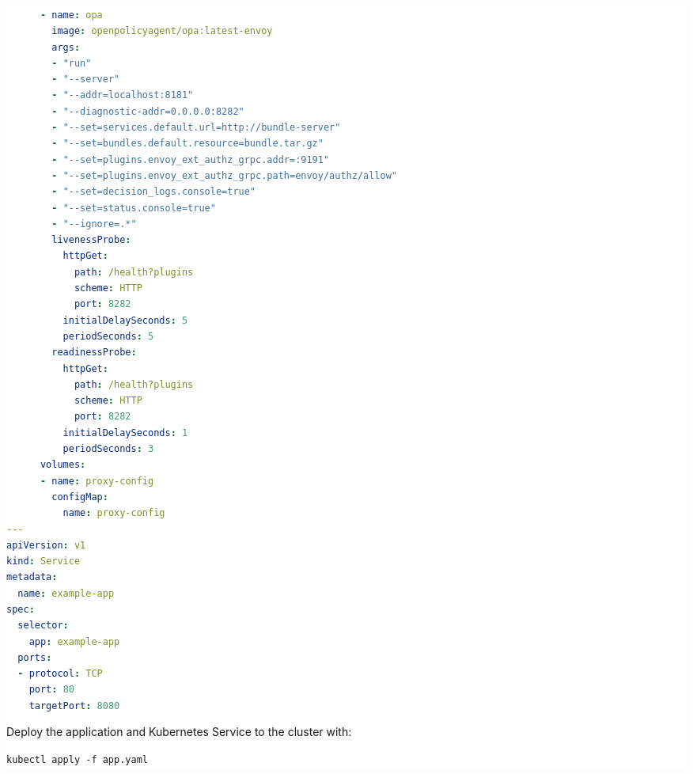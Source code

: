 ```yaml
      - name: opa
        image: openpolicyagent/opa:latest-envoy
        args:
        - "run"
        - "--server"
        - "--addr=localhost:8181"
        - "--diagnostic-addr=0.0.0.0:8282"
        - "--set=services.default.url=http://bundle-server"
        - "--set=bundles.default.resource=bundle.tar.gz"
        - "--set=plugins.envoy_ext_authz_grpc.addr=:9191"
        - "--set=plugins.envoy_ext_authz_grpc.path=envoy/authz/allow"
        - "--set=decision_logs.console=true"
        - "--set=status.console=true"
        - "--ignore=.*"
        livenessProbe:
          httpGet:
            path: /health?plugins
            scheme: HTTP
            port: 8282
          initialDelaySeconds: 5
          periodSeconds: 5
        readinessProbe:
          httpGet:
            path: /health?plugins
            scheme: HTTP
            port: 8282
          initialDelaySeconds: 1
          periodSeconds: 3
      volumes:
      - name: proxy-config
        configMap:
          name: proxy-config
---
apiVersion: v1
kind: Service
metadata:
  name: example-app
spec:
  selector:
    app: example-app
  ports:
  - protocol: TCP
    port: 80
    targetPort: 8080
```

Deploy the application and Kubernetes Service to the cluster with:

```shell
kubectl apply -f app.yaml
```

